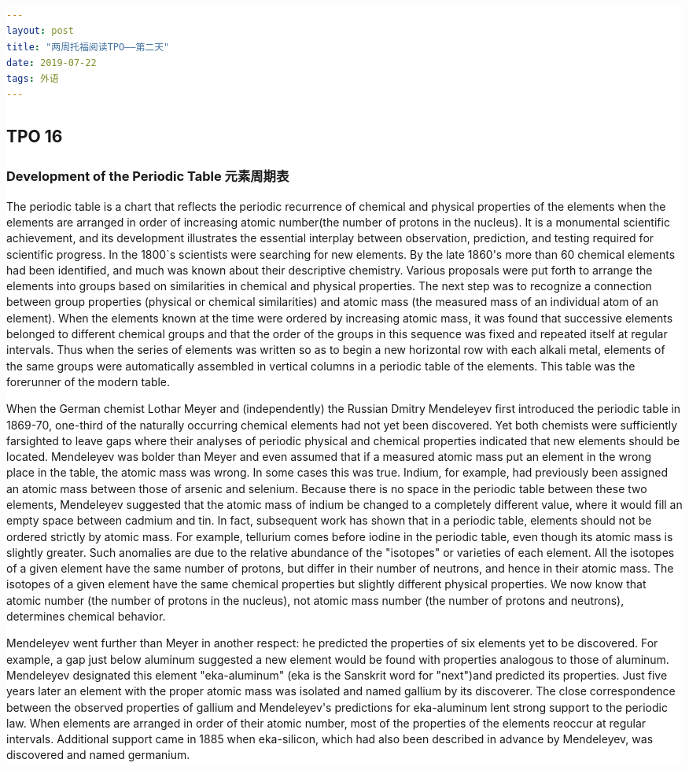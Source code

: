 ```yaml
---
layout: post
title: "两周托福阅读TPO——第二天"
date: 2019-07-22
tags: 外语   
---
```


## **TPO 16**

### Development of the Periodic Table 元素周期表

The periodic table is a chart that reflects the periodic recurrence of chemical and physical properties of the elements when the elements are arranged in order of increasing atomic number(the number of protons in the nucleus). It is a monumental scientific achievement, and its development illustrates the essential interplay between observation, prediction, and testing required for scientific progress. In the 1800`s scientists were searching for new elements. By the late 1860's more than 60 chemical elements had been identified, and much was known about their descriptive chemistry. Various proposals were put forth to arrange the elements into groups based on similarities in chemical and physical properties. The next step was to recognize a connection between group properties (physical or chemical similarities) and atomic mass (the measured mass of an individual atom of an element). When the elements known at the time were ordered by increasing atomic mass, it was found that successive elements belonged to different chemical groups and that the order of the groups in this sequence was fixed and repeated itself at regular intervals. Thus when the series of elements was written so as to begin a new horizontal row with each alkali metal, elements of the same groups were automatically assembled in vertical columns in a periodic table of the elements. This table was the forerunner of the modern table.

When the German chemist Lothar Meyer and (independently) the Russian Dmitry Mendeleyev first introduced the periodic table in 1869-70, one-third of the naturally occurring chemical elements had not yet been discovered. Yet both chemists were sufficiently farsighted to leave gaps where their analyses of periodic physical and chemical properties indicated that new elements should be located. Mendeleyev was bolder than Meyer and even assumed that if a measured atomic mass put an element in the wrong place in the table, the atomic mass was wrong. In some cases this was true. Indium, for example, had previously been assigned an atomic mass between those of arsenic and selenium. Because there is no space in the periodic table between these two elements, Mendeleyev suggested that the atomic mass of indium be changed to a completely different value, where it would fill an empty space between cadmium and tin. In fact, subsequent work has shown that in a periodic table, elements should not be ordered strictly by atomic mass. For example, tellurium comes before iodine in the periodic table, even though its atomic mass is slightly greater. Such anomalies are due to the relative abundance of the "isotopes" or varieties of each element. All the isotopes of a given element have the same number of protons, but differ in their number of neutrons, and hence in their atomic mass. The isotopes of a given element have the same chemical properties but slightly different physical properties. We now know that atomic number (the number of protons in the nucleus), not atomic mass number (the number of protons and neutrons), determines chemical behavior.

Mendeleyev went further than Meyer in another respect: he predicted the properties of six elements yet to be discovered. For example, a gap just below aluminum suggested a new element would be found with properties analogous to those of aluminum. Mendeleyev designated this element "eka-aluminum" (eka is the Sanskrit word for "next")and predicted its properties. Just five years later an element with the proper atomic mass was isolated and named gallium by its discoverer. The close correspondence between the observed properties of gallium and Mendeleyev's predictions for eka-aluminum lent strong support to the periodic law. When elements are arranged in order of their atomic number, most of the properties of the elements reoccur at regular intervals. Additional support came in 1885 when eka-silicon, which had also been described in advance by Mendeleyev, was discovered and named germanium.
